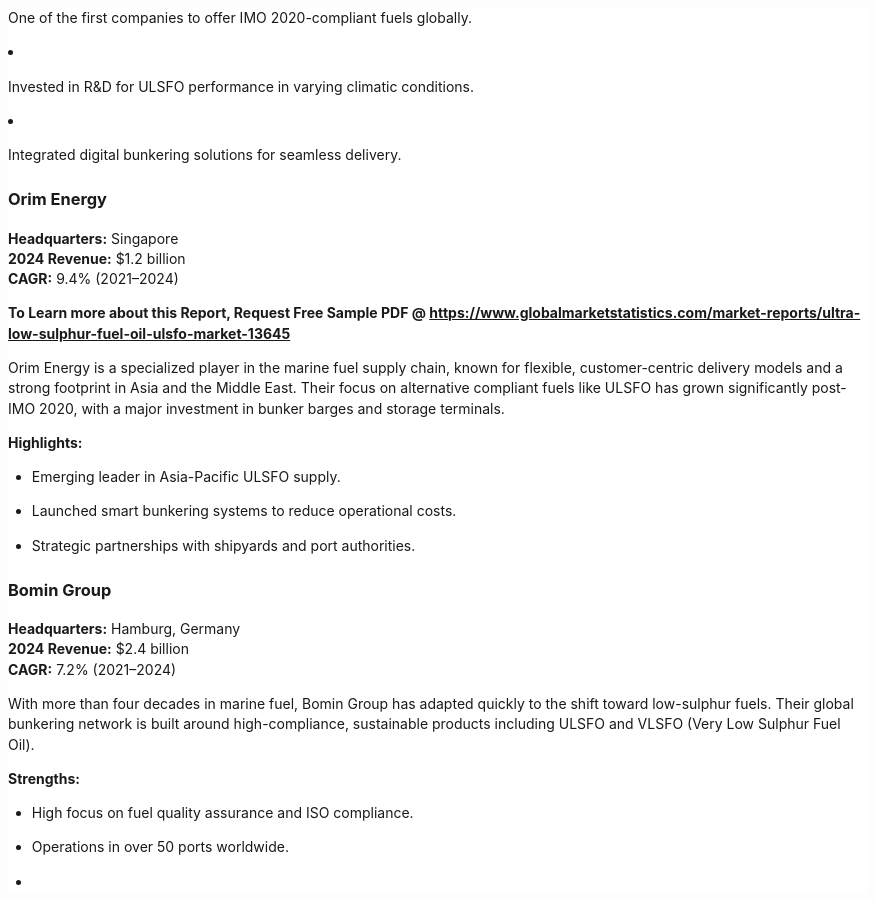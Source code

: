 <p class="""" data-start=""3249"" data-end=""3319"">One of the first companies to offer IMO 2020-compliant fuels globally.</p>
</li>
<li class="""" data-start=""3320"" data-end=""3391"">
<p class="""" data-start=""3322"" data-end=""3391"">Invested in R&amp;D for ULSFO performance in varying climatic conditions.</p>
</li>
<li class="""" data-start=""3392"" data-end=""3455"">
<p class="""" data-start=""3394"" data-end=""3455"">Integrated digital bunkering solutions for seamless delivery.</p>
</li>
</ul>
<h3 class="""" data-start=""3462"" data-end=""3484""><strong data-start=""3466"" data-end=""3484"">Orim Energy</strong></h3>
<p class="""" data-start=""3486"" data-end=""3575""><strong data-start=""3486"" data-end=""3503"">Headquarters:</strong> Singapore<br data-start=""3513"" data-end=""3516"" /> <strong data-start=""3516"" data-end=""3533"">2024 Revenue:</strong> $1.2 billion<br data-start=""3546"" data-end=""3549"" /> <strong data-start=""3549"" data-end=""3558"">CAGR:</strong> 9.4% (2021&ndash;2024)</p>
<p class="""" data-start=""3486"" data-end=""3575""><strong>To Learn more about this Report, Request Free Sample PDF @&nbsp;<a href=""https://www.globalmarketstatistics.com/market-reports/ultra-low-sulphur-fuel-oil-ulsfo-market-13645"">https://www.globalmarketstatistics.com/market-reports/ultra-low-sulphur-fuel-oil-ulsfo-market-13645</a></strong></p>
<p class="""" data-start=""3577"" data-end=""3907"">Orim Energy is a specialized player in the marine fuel supply chain, known for flexible, customer-centric delivery models and a strong footprint in Asia and the Middle East. Their focus on alternative compliant fuels like ULSFO has grown significantly post-IMO 2020, with a major investment in bunker barges and storage terminals.</p>
<p class="""" data-start=""3909"" data-end=""3924""><strong data-start=""3909"" data-end=""3924"">Highlights:</strong></p>
<ul data-start=""3925"" data-end=""4098"">
<li class="""" data-start=""3925"" data-end=""3972"">
<p class="""" data-start=""3927"" data-end=""3972"">Emerging leader in Asia-Pacific ULSFO supply.</p>
</li>
<li class="""" data-start=""3973"" data-end=""4036"">
<p class="""" data-start=""3975"" data-end=""4036"">Launched smart bunkering systems to reduce operational costs.</p>
</li>
<li class="""" data-start=""4037"" data-end=""4098"">
<p class="""" data-start=""4039"" data-end=""4098"">Strategic partnerships with shipyards and port authorities.</p>
</li>
</ul>
<h3 class="""" data-start=""4105"" data-end=""4127""><strong data-start=""4109"" data-end=""4127"">Bomin Group</strong></h3>
<p class="""" data-start=""4129"" data-end=""4225""><strong data-start=""4129"" data-end=""4146"">Headquarters:</strong> Hamburg, Germany<br data-start=""4163"" data-end=""4166"" /> <strong data-start=""4166"" data-end=""4183"">2024 Revenue:</strong> $2.4 billion<br data-start=""4196"" data-end=""4199"" /> <strong data-start=""4199"" data-end=""4208"">CAGR:</strong> 7.2% (2021&ndash;2024)</p>
<p class="""" data-start=""4227"" data-end=""4481"">With more than four decades in marine fuel, Bomin Group has adapted quickly to the shift toward low-sulphur fuels. Their global bunkering network is built around high-compliance, sustainable products including ULSFO and VLSFO (Very Low Sulphur Fuel Oil).</p>
<p class="""" data-start=""4483"" data-end=""4497""><strong data-start=""4483"" data-end=""4497"">Strengths:</strong></p>
<ul data-start=""4498"" data-end=""4653"">
<li class="""" data-start=""4498"" data-end=""4556"">
<p class="""" data-start=""4500"" data-end=""4556"">High focus on fuel quality assurance and ISO compliance.</p>
</li>
<li class="""" data-start=""4557"" data-end=""4597"">
<p class="""" data-start=""4559"" data-end=""4597"">Operations in over 50 ports worldwide.</p>
</li>
<li class="""" data-start=""4598"" data-end=""4653"">